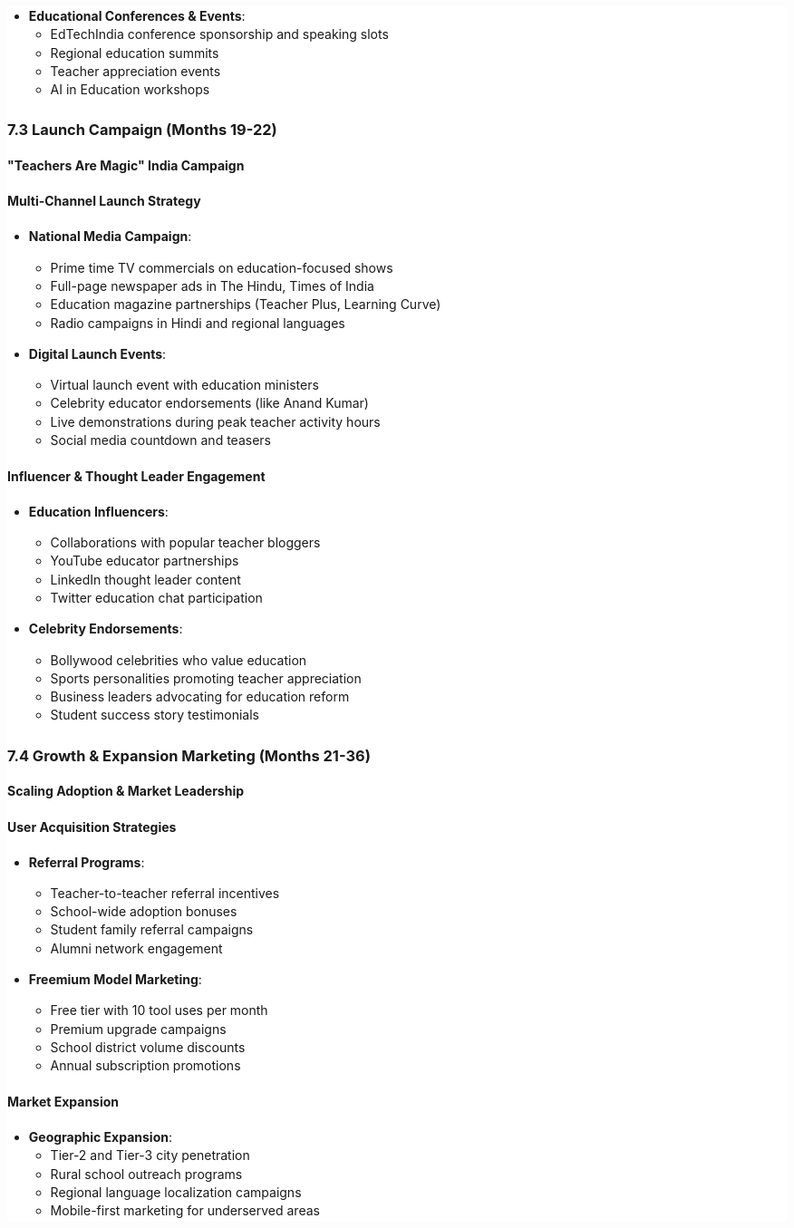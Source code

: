 - **Educational Conferences & Events**:
  - EdTechIndia conference sponsorship and speaking slots
  - Regional education summits
  - Teacher appreciation events
  - AI in Education workshops

### 7.3 Launch Campaign (Months 19-22)
**"Teachers Are Magic" India Campaign**

#### Multi-Channel Launch Strategy
- **National Media Campaign**:
  - Prime time TV commercials on education-focused shows
  - Full-page newspaper ads in The Hindu, Times of India
  - Education magazine partnerships (Teacher Plus, Learning Curve)
  - Radio campaigns in Hindi and regional languages

- **Digital Launch Events**:
  - Virtual launch event with education ministers
  - Celebrity educator endorsements (like Anand Kumar)
  - Live demonstrations during peak teacher activity hours
  - Social media countdown and teasers

#### Influencer & Thought Leader Engagement
- **Education Influencers**:
  - Collaborations with popular teacher bloggers
  - YouTube educator partnerships
  - LinkedIn thought leader content
  - Twitter education chat participation

- **Celebrity Endorsements**:
  - Bollywood celebrities who value education
  - Sports personalities promoting teacher appreciation
  - Business leaders advocating for education reform
  - Student success story testimonials

### 7.4 Growth & Expansion Marketing (Months 21-36)
**Scaling Adoption & Market Leadership**

#### User Acquisition Strategies
- **Referral Programs**:
  - Teacher-to-teacher referral incentives
  - School-wide adoption bonuses
  - Student family referral campaigns
  - Alumni network engagement

- **Freemium Model Marketing**:
  - Free tier with 10 tool uses per month
  - Premium upgrade campaigns
  - School district volume discounts
  - Annual subscription promotions

#### Market Expansion
- **Geographic Expansion**:
  - Tier-2 and Tier-3 city penetration
  - Rural school outreach programs
  - Regional language localization campaigns
  - Mobile-first marketing for underserved areas
